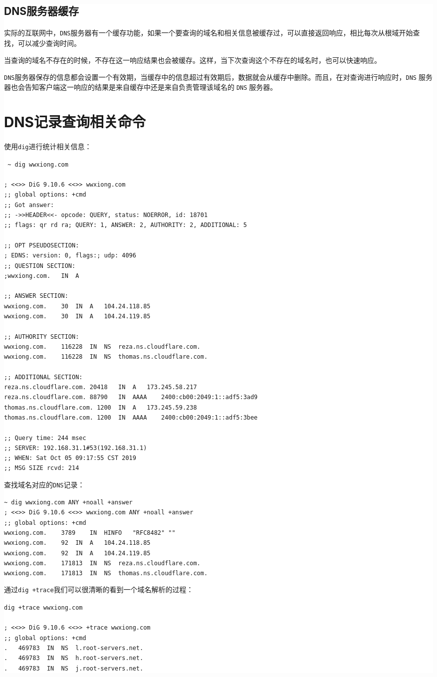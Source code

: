 ## DNS服务器缓存
实际的互联网中，`DNS`服务器有一个缓存功能，如果一个要查询的域名和相关信息被缓存过，可以直接返回响应，相比每次从根域开始查找，可以减少查询时间。

当查询的域名不存在的时候，不存在这一响应结果也会被缓存。这样，当下次查询这个不存在的域名时，也可以快速响应。

`DNS`服务器保存的信息都会设置一个有效期，当缓存中的信息超过有效期后，数据就会从缓存中删除。而且，在对查询进行响应时，`DNS` 服务器也会告知客户端这一响应的结果是来自缓存中还是来自负责管理该域名的 `DNS` 服务器。

# DNS记录查询相关命令
使用`dig`进行统计相关信息：
```
 ~ dig wwxiong.com

; <<>> DiG 9.10.6 <<>> wwxiong.com
;; global options: +cmd
;; Got answer:
;; ->>HEADER<<- opcode: QUERY, status: NOERROR, id: 18701
;; flags: qr rd ra; QUERY: 1, ANSWER: 2, AUTHORITY: 2, ADDITIONAL: 5

;; OPT PSEUDOSECTION:
; EDNS: version: 0, flags:; udp: 4096
;; QUESTION SECTION:
;wwxiong.com.	IN	A

;; ANSWER SECTION:
wwxiong.com.	30	IN	A	104.24.118.85
wwxiong.com.	30	IN	A	104.24.119.85

;; AUTHORITY SECTION:
wwxiong.com.	116228	IN	NS	reza.ns.cloudflare.com.
wwxiong.com.	116228	IN	NS	thomas.ns.cloudflare.com.

;; ADDITIONAL SECTION:
reza.ns.cloudflare.com.	20418	IN	A	173.245.58.217
reza.ns.cloudflare.com.	88790	IN	AAAA	2400:cb00:2049:1::adf5:3ad9
thomas.ns.cloudflare.com. 1200	IN	A	173.245.59.238
thomas.ns.cloudflare.com. 1200	IN	AAAA	2400:cb00:2049:1::adf5:3bee

;; Query time: 244 msec
;; SERVER: 192.168.31.1#53(192.168.31.1)
;; WHEN: Sat Oct 05 09:17:55 CST 2019
;; MSG SIZE rcvd: 214
```

查找域名对应的`DNS`记录：
```
~ dig wwxiong.com ANY +noall +answer
; <<>> DiG 9.10.6 <<>> wwxiong.com ANY +noall +answer
;; global options: +cmd
wwxiong.com.	3789	IN	HINFO	"RFC8482" ""
wwxiong.com.	92	IN	A	104.24.118.85
wwxiong.com.	92	IN	A	104.24.119.85
wwxiong.com.	171813	IN	NS	reza.ns.cloudflare.com.
wwxiong.com.	171813	IN	NS	thomas.ns.cloudflare.com.
```
通过`dig +trace`我们可以很清晰的看到一个域名解析的过程：
```
dig +trace wwxiong.com

; <<>> DiG 9.10.6 <<>> +trace wwxiong.com
;; global options: +cmd
.	469783	IN	NS	l.root-servers.net.
.	469783	IN	NS	h.root-servers.net.
.	469783	IN	NS	j.root-servers.net.
```